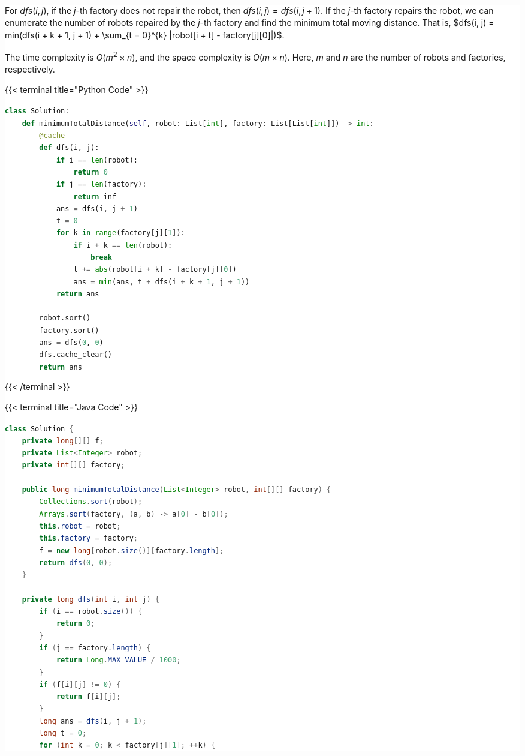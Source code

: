 For $dfs(i, j)$, if the $j$-th factory does not repair the robot, then $dfs(i, j) = dfs(i, j+1)$. If the $j$-th factory repairs the robot, we can enumerate the number of robots repaired by the $j$-th factory and find the minimum total moving distance. That is, $dfs(i, j) = min(dfs(i + k + 1, j + 1) + \sum_{t = 0}^{k} |robot[i + t] - factory[j][0]|)$.

The time complexity is $O(m^2 \times n)$, and the space complexity is $O(m \times n)$. Here, $m$ and $n$ are the number of robots and factories, respectively.



{{< terminal title="Python Code" >}}
```python
class Solution:
    def minimumTotalDistance(self, robot: List[int], factory: List[List[int]]) -> int:
        @cache
        def dfs(i, j):
            if i == len(robot):
                return 0
            if j == len(factory):
                return inf
            ans = dfs(i, j + 1)
            t = 0
            for k in range(factory[j][1]):
                if i + k == len(robot):
                    break
                t += abs(robot[i + k] - factory[j][0])
                ans = min(ans, t + dfs(i + k + 1, j + 1))
            return ans

        robot.sort()
        factory.sort()
        ans = dfs(0, 0)
        dfs.cache_clear()
        return ans
```
{{< /terminal >}}

{{< terminal title="Java Code" >}}
```java
class Solution {
    private long[][] f;
    private List<Integer> robot;
    private int[][] factory;

    public long minimumTotalDistance(List<Integer> robot, int[][] factory) {
        Collections.sort(robot);
        Arrays.sort(factory, (a, b) -> a[0] - b[0]);
        this.robot = robot;
        this.factory = factory;
        f = new long[robot.size()][factory.length];
        return dfs(0, 0);
    }

    private long dfs(int i, int j) {
        if (i == robot.size()) {
            return 0;
        }
        if (j == factory.length) {
            return Long.MAX_VALUE / 1000;
        }
        if (f[i][j] != 0) {
            return f[i][j];
        }
        long ans = dfs(i, j + 1);
        long t = 0;
        for (int k = 0; k < factory[j][1]; ++k) {
```